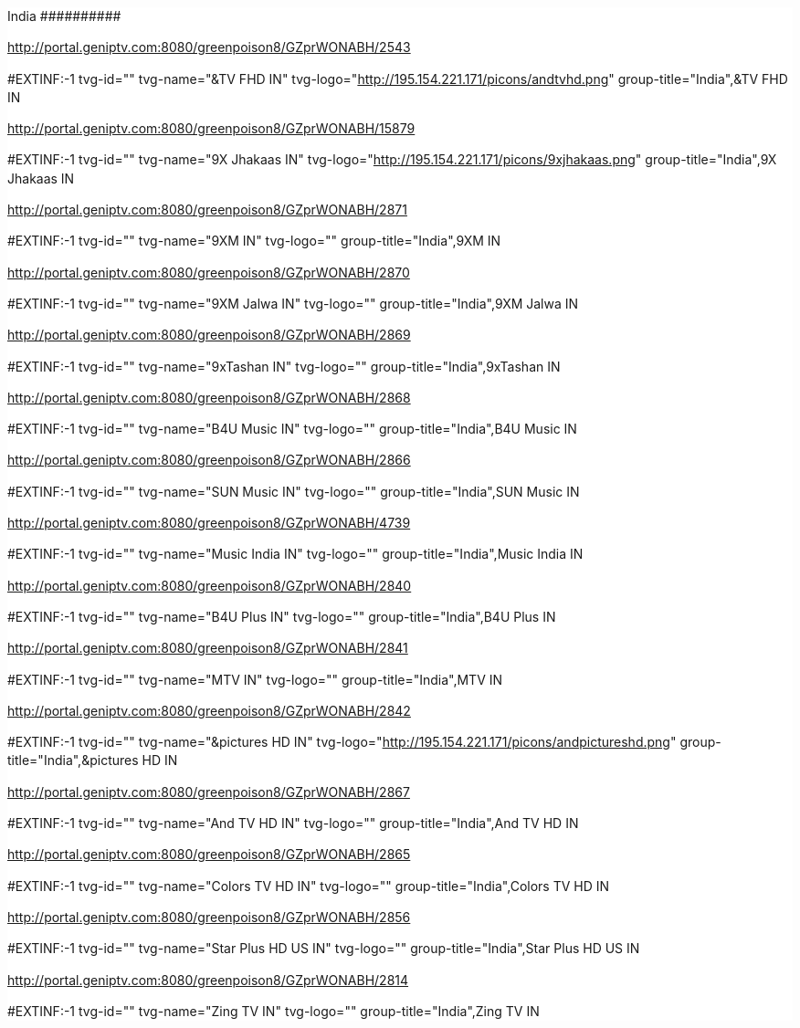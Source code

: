 India   ##########

http://portal.geniptv.com:8080/greenpoison8/GZprWONABH/2543

#EXTINF:-1 tvg-id="" tvg-name="&TV FHD IN" tvg-logo="http://195.154.221.171/picons/andtvhd.png" group-title="India",&TV FHD IN

http://portal.geniptv.com:8080/greenpoison8/GZprWONABH/15879

#EXTINF:-1 tvg-id="" tvg-name="9X Jhakaas IN" tvg-logo="http://195.154.221.171/picons/9xjhakaas.png" group-title="India",9X Jhakaas IN

http://portal.geniptv.com:8080/greenpoison8/GZprWONABH/2871

#EXTINF:-1 tvg-id="" tvg-name="9XM IN" tvg-logo="" group-title="India",9XM IN

http://portal.geniptv.com:8080/greenpoison8/GZprWONABH/2870

#EXTINF:-1 tvg-id="" tvg-name="9XM Jalwa IN" tvg-logo="" group-title="India",9XM Jalwa IN

http://portal.geniptv.com:8080/greenpoison8/GZprWONABH/2869

#EXTINF:-1 tvg-id="" tvg-name="9xTashan IN" tvg-logo="" group-title="India",9xTashan IN

http://portal.geniptv.com:8080/greenpoison8/GZprWONABH/2868

#EXTINF:-1 tvg-id="" tvg-name="B4U Music IN" tvg-logo="" group-title="India",B4U Music IN

http://portal.geniptv.com:8080/greenpoison8/GZprWONABH/2866

#EXTINF:-1 tvg-id="" tvg-name="SUN Music IN" tvg-logo="" group-title="India",SUN Music IN

http://portal.geniptv.com:8080/greenpoison8/GZprWONABH/4739

#EXTINF:-1 tvg-id="" tvg-name="Music India IN" tvg-logo="" group-title="India",Music India IN

http://portal.geniptv.com:8080/greenpoison8/GZprWONABH/2840

#EXTINF:-1 tvg-id="" tvg-name="B4U Plus IN" tvg-logo="" group-title="India",B4U Plus IN

http://portal.geniptv.com:8080/greenpoison8/GZprWONABH/2841

#EXTINF:-1 tvg-id="" tvg-name="MTV IN" tvg-logo="" group-title="India",MTV IN

http://portal.geniptv.com:8080/greenpoison8/GZprWONABH/2842

#EXTINF:-1 tvg-id="" tvg-name="&pictures HD IN" tvg-logo="http://195.154.221.171/picons/andpictureshd.png" group-title="India",&pictures HD IN

http://portal.geniptv.com:8080/greenpoison8/GZprWONABH/2867

#EXTINF:-1 tvg-id="" tvg-name="And TV HD IN" tvg-logo="" group-title="India",And TV HD IN

http://portal.geniptv.com:8080/greenpoison8/GZprWONABH/2865

#EXTINF:-1 tvg-id="" tvg-name="Colors TV HD IN" tvg-logo="" group-title="India",Colors TV HD IN

http://portal.geniptv.com:8080/greenpoison8/GZprWONABH/2856

#EXTINF:-1 tvg-id="" tvg-name="Star Plus HD US IN" tvg-logo="" group-title="India",Star Plus HD US IN

http://portal.geniptv.com:8080/greenpoison8/GZprWONABH/2814

#EXTINF:-1 tvg-id="" tvg-name="Zing TV IN" tvg-logo="" group-title="India",Zing TV IN
